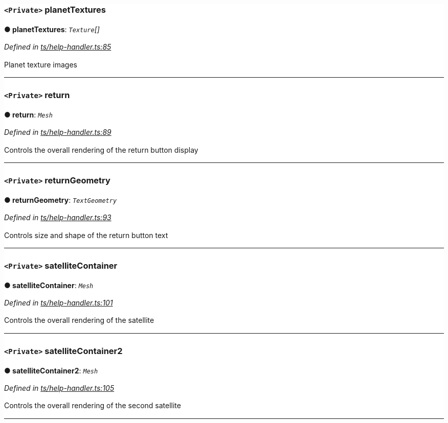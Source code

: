 ### `<Private>` planetTextures

**● planetTextures**: *`Texture`[]*

*Defined in [ts/help-handler.ts:85](https://github.com/WilliamRADFunk/planet-funk/blob/e9ae4fe/src/ts/help-handler.ts#L85)*

Planet texture images

___
<a id="return"></a>

### `<Private>` return

**● return**: *`Mesh`*

*Defined in [ts/help-handler.ts:89](https://github.com/WilliamRADFunk/planet-funk/blob/e9ae4fe/src/ts/help-handler.ts#L89)*

Controls the overall rendering of the return button display

___
<a id="returngeometry"></a>

### `<Private>` returnGeometry

**● returnGeometry**: *`TextGeometry`*

*Defined in [ts/help-handler.ts:93](https://github.com/WilliamRADFunk/planet-funk/blob/e9ae4fe/src/ts/help-handler.ts#L93)*

Controls size and shape of the return button text

___
<a id="satellitecontainer"></a>

### `<Private>` satelliteContainer

**● satelliteContainer**: *`Mesh`*

*Defined in [ts/help-handler.ts:101](https://github.com/WilliamRADFunk/planet-funk/blob/e9ae4fe/src/ts/help-handler.ts#L101)*

Controls the overall rendering of the satellite

___
<a id="satellitecontainer2"></a>

### `<Private>` satelliteContainer2

**● satelliteContainer2**: *`Mesh`*

*Defined in [ts/help-handler.ts:105](https://github.com/WilliamRADFunk/planet-funk/blob/e9ae4fe/src/ts/help-handler.ts#L105)*

Controls the overall rendering of the second satellite

___
<a id="saucer"></a>
